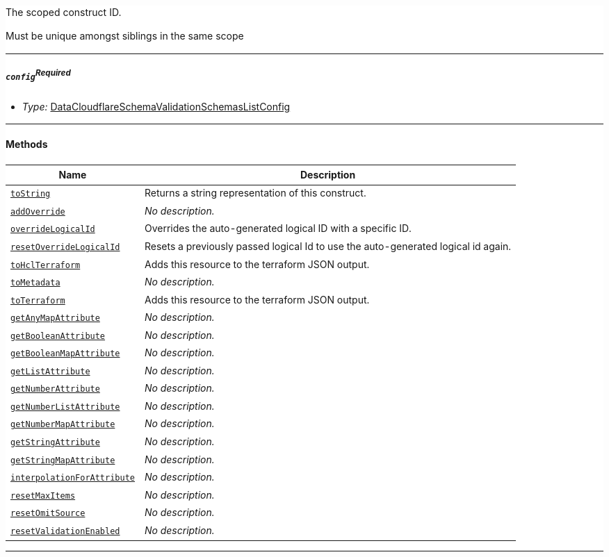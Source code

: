 The scoped construct ID.

Must be unique amongst siblings in the same scope

---

##### `config`<sup>Required</sup> <a name="config" id="@cdktf/provider-cloudflare.dataCloudflareSchemaValidationSchemasList.DataCloudflareSchemaValidationSchemasList.Initializer.parameter.config"></a>

- *Type:* <a href="#@cdktf/provider-cloudflare.dataCloudflareSchemaValidationSchemasList.DataCloudflareSchemaValidationSchemasListConfig">DataCloudflareSchemaValidationSchemasListConfig</a>

---

#### Methods <a name="Methods" id="Methods"></a>

| **Name** | **Description** |
| --- | --- |
| <code><a href="#@cdktf/provider-cloudflare.dataCloudflareSchemaValidationSchemasList.DataCloudflareSchemaValidationSchemasList.toString">toString</a></code> | Returns a string representation of this construct. |
| <code><a href="#@cdktf/provider-cloudflare.dataCloudflareSchemaValidationSchemasList.DataCloudflareSchemaValidationSchemasList.addOverride">addOverride</a></code> | *No description.* |
| <code><a href="#@cdktf/provider-cloudflare.dataCloudflareSchemaValidationSchemasList.DataCloudflareSchemaValidationSchemasList.overrideLogicalId">overrideLogicalId</a></code> | Overrides the auto-generated logical ID with a specific ID. |
| <code><a href="#@cdktf/provider-cloudflare.dataCloudflareSchemaValidationSchemasList.DataCloudflareSchemaValidationSchemasList.resetOverrideLogicalId">resetOverrideLogicalId</a></code> | Resets a previously passed logical Id to use the auto-generated logical id again. |
| <code><a href="#@cdktf/provider-cloudflare.dataCloudflareSchemaValidationSchemasList.DataCloudflareSchemaValidationSchemasList.toHclTerraform">toHclTerraform</a></code> | Adds this resource to the terraform JSON output. |
| <code><a href="#@cdktf/provider-cloudflare.dataCloudflareSchemaValidationSchemasList.DataCloudflareSchemaValidationSchemasList.toMetadata">toMetadata</a></code> | *No description.* |
| <code><a href="#@cdktf/provider-cloudflare.dataCloudflareSchemaValidationSchemasList.DataCloudflareSchemaValidationSchemasList.toTerraform">toTerraform</a></code> | Adds this resource to the terraform JSON output. |
| <code><a href="#@cdktf/provider-cloudflare.dataCloudflareSchemaValidationSchemasList.DataCloudflareSchemaValidationSchemasList.getAnyMapAttribute">getAnyMapAttribute</a></code> | *No description.* |
| <code><a href="#@cdktf/provider-cloudflare.dataCloudflareSchemaValidationSchemasList.DataCloudflareSchemaValidationSchemasList.getBooleanAttribute">getBooleanAttribute</a></code> | *No description.* |
| <code><a href="#@cdktf/provider-cloudflare.dataCloudflareSchemaValidationSchemasList.DataCloudflareSchemaValidationSchemasList.getBooleanMapAttribute">getBooleanMapAttribute</a></code> | *No description.* |
| <code><a href="#@cdktf/provider-cloudflare.dataCloudflareSchemaValidationSchemasList.DataCloudflareSchemaValidationSchemasList.getListAttribute">getListAttribute</a></code> | *No description.* |
| <code><a href="#@cdktf/provider-cloudflare.dataCloudflareSchemaValidationSchemasList.DataCloudflareSchemaValidationSchemasList.getNumberAttribute">getNumberAttribute</a></code> | *No description.* |
| <code><a href="#@cdktf/provider-cloudflare.dataCloudflareSchemaValidationSchemasList.DataCloudflareSchemaValidationSchemasList.getNumberListAttribute">getNumberListAttribute</a></code> | *No description.* |
| <code><a href="#@cdktf/provider-cloudflare.dataCloudflareSchemaValidationSchemasList.DataCloudflareSchemaValidationSchemasList.getNumberMapAttribute">getNumberMapAttribute</a></code> | *No description.* |
| <code><a href="#@cdktf/provider-cloudflare.dataCloudflareSchemaValidationSchemasList.DataCloudflareSchemaValidationSchemasList.getStringAttribute">getStringAttribute</a></code> | *No description.* |
| <code><a href="#@cdktf/provider-cloudflare.dataCloudflareSchemaValidationSchemasList.DataCloudflareSchemaValidationSchemasList.getStringMapAttribute">getStringMapAttribute</a></code> | *No description.* |
| <code><a href="#@cdktf/provider-cloudflare.dataCloudflareSchemaValidationSchemasList.DataCloudflareSchemaValidationSchemasList.interpolationForAttribute">interpolationForAttribute</a></code> | *No description.* |
| <code><a href="#@cdktf/provider-cloudflare.dataCloudflareSchemaValidationSchemasList.DataCloudflareSchemaValidationSchemasList.resetMaxItems">resetMaxItems</a></code> | *No description.* |
| <code><a href="#@cdktf/provider-cloudflare.dataCloudflareSchemaValidationSchemasList.DataCloudflareSchemaValidationSchemasList.resetOmitSource">resetOmitSource</a></code> | *No description.* |
| <code><a href="#@cdktf/provider-cloudflare.dataCloudflareSchemaValidationSchemasList.DataCloudflareSchemaValidationSchemasList.resetValidationEnabled">resetValidationEnabled</a></code> | *No description.* |

---